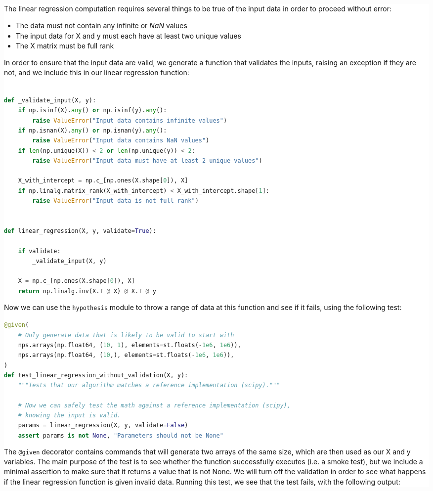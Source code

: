 The linear regression computation requires several things to be true of the input data in order to proceed without error:

- The data must not contain any infinite or *NaN* values
- The input data for X and y must each have at least two unique values
- The X matrix must be full rank

In order to ensure that the input data are valid, we generate a function that validates the inputs, raising an exception if they are not, and we include this in our linear regression function:

```python

def _validate_input(X, y):
    if np.isinf(X).any() or np.isinf(y).any():
        raise ValueError("Input data contains infinite values")
    if np.isnan(X).any() or np.isnan(y).any():
        raise ValueError("Input data contains NaN values")
    if len(np.unique(X)) < 2 or len(np.unique(y)) < 2:
        raise ValueError("Input data must have at least 2 unique values")

    X_with_intercept = np.c_[np.ones(X.shape[0]), X]
    if np.linalg.matrix_rank(X_with_intercept) < X_with_intercept.shape[1]:
        raise ValueError("Input data is not full rank")


def linear_regression(X, y, validate=True):

    if validate:
        _validate_input(X, y)

    X = np.c_[np.ones(X.shape[0]), X]
    return np.linalg.inv(X.T @ X) @ X.T @ y
```

Now we can use the `hypothesis` module to throw a range of data at this function and see if it fails, using the following test:

```python
@given(
    # Only generate data that is likely to be valid to start with
    nps.arrays(np.float64, (10, 1), elements=st.floats(-1e6, 1e6)),
    nps.arrays(np.float64, (10,), elements=st.floats(-1e6, 1e6)),
)
def test_linear_regression_without_validation(X, y):
    """Tests that our algorithm matches a reference implementation (scipy)."""

    # Now we can safely test the math against a reference implementation (scipy), 
    # knowing the input is valid.
    params = linear_regression(X, y, validate=False)
    assert params is not None, "Parameters should not be None"
```

The `@given` decorator contains commands that will generate two arrays of the same size, which are then used as our X and y variables.
The main purpose of the test is to see whether the function successfully executes (i.e. a smoke test), but we include a minimal assertion to make sure that it returns a value that is not None.
We will turn off the validation in order to see what happens if the linear regression function is given invalid data.
Running this test, we see that the test fails, with the following output:


[^1]: This is slightly inaccurate, because a true positive control would contain the actual virus.
[^2]: As discussed in the earlier section on technical debt, I don't think it's generally a good policy to rely upon packages that one randomly finds on Pypi or GitHub.